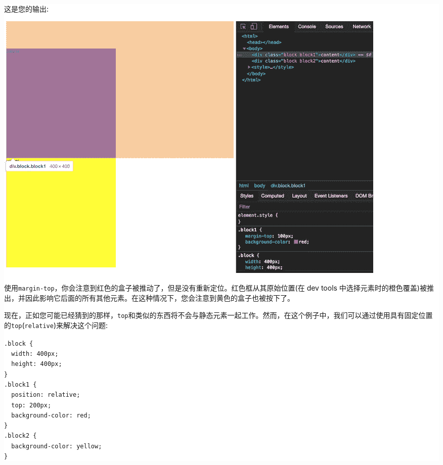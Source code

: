 这是您的输出:

![Output of Margin Top](img/84d8e8e78e6a588fc40ae38d17795d5f.png)

使用`margin-top`，你会注意到红色的盒子被推动了，但是没有重新定位。红色框从其原始位置(在 dev tools 中选择元素时的橙色覆盖)被推出，并因此影响它后面的所有其他元素。在这种情况下，您会注意到黄色的盒子也被按下了。

现在，正如您可能已经猜到的那样，`top`和类似的东西将不会与静态元素一起工作。然而，在这个例子中，我们可以通过使用具有固定位置的`top`(`relative`)来解决这个问题:

```
.block {
  width: 400px;
  height: 400px;
}
.block1 {
  position: relative;
  top: 200px;
  background-color: red;
}
.block2 {
  background-color: yellow;
}

```
